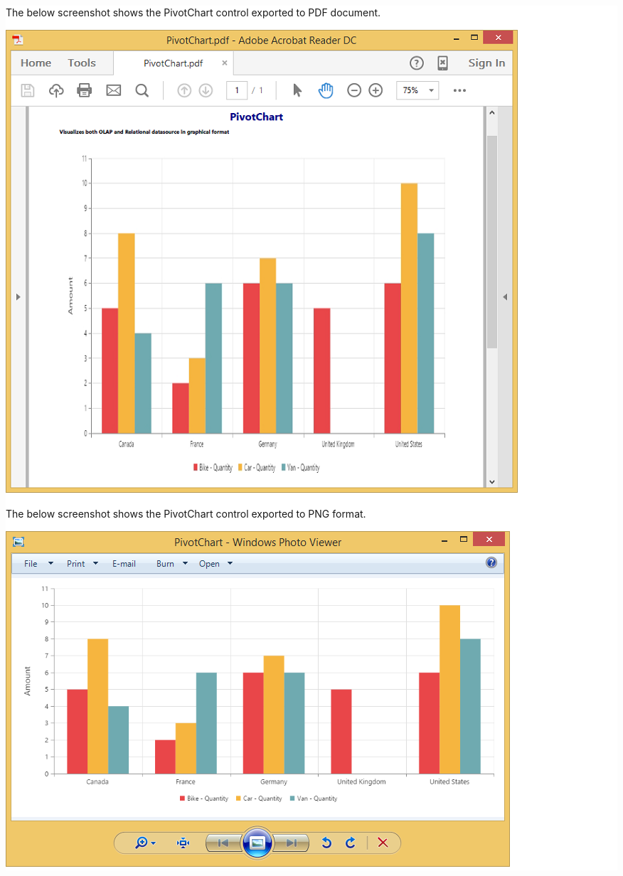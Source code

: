 The below screenshot shows the PivotChart control exported to PDF document.

![](Export_images/Export_PDFClient.png)

The below screenshot shows the PivotChart control exported to PNG format.

![](Export_images/Export_PNGClient.png)